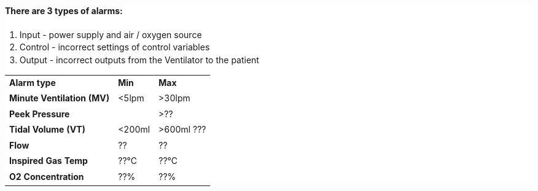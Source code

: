 #### There are 3 types of alarms:

1. Input - power supply and air / oxygen source
2. Control - incorrect settings of control variables
3. Output - incorrect outputs from the Ventilator to the patient

<table>
  <tr>
   <td>
<strong>Alarm type</strong>
   </td>
   <td><strong>Min</strong>
   </td>
   <td><strong>Max</strong>
   </td>
  </tr>
  <tr>
   <td><strong>Minute Ventilation (MV)</strong>
   </td>
   <td>&lt;5lpm
   </td>
   <td>>30lpm
   </td>
  </tr>
  <tr>
   <td><strong>Peek Pressure</strong>
   </td>
   <td>
   </td>
   <td>>??
   </td>
  </tr>
  <tr>
   <td><strong>Tidal Volume (VT)</strong>
   </td>
   <td>&lt;200ml
   </td>
   <td>>600ml ???
   </td>
  </tr>
  <tr>
   <td><strong>Flow</strong>
   </td>
   <td>??
   </td>
   <td>??
   </td>
  </tr>
  <tr>
   <td><strong>Inspired Gas Temp</strong>
   </td>
   <td>??℃
   </td>
   <td>??℃
   </td>
  </tr>
  <tr>
   <td><strong>O2 Concentration</strong>
   </td>
   <td>??%
   </td>
   <td>??%
   </td>
  </tr>